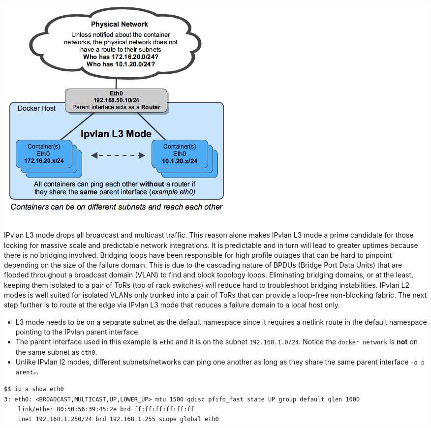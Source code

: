 ![Docker IPvlan L2 Mode](images/ipvlan-l3.png)

IPvlan L3 mode drops all broadcast and multicast traffic. This reason alone
makes IPvlan L3 mode a prime candidate for those looking for massive scale and
predictable network integrations. It is predictable and in turn will lead to
greater uptimes because there is no bridging involved. Bridging loops have been
responsible for high profile outages that can be hard to pinpoint depending on
the size of the failure domain. This is due to the cascading nature of BPDUs
(Bridge Port Data Units) that are flooded throughout a broadcast domain (VLAN)
to find and block topology loops. Eliminating bridging domains, or at the least,
keeping them isolated to a pair of ToRs (top of rack switches) will reduce hard
to troubleshoot bridging instabilities. IPvlan L2 modes is well suited for
isolated VLANs only trunked into a pair of ToRs that can provide a loop-free
non-blocking fabric. The next step further is to route at the edge via IPvlan L3
mode that reduces a failure domain to a local host only. 

- L3 mode needs to be on a separate subnet as the default namespace since it
  requires a netlink route in the default namespace pointing to the IPvlan parent
  interface.
- The parent interface used in this example is `eth0` and it is on the subnet
 `192.168.1.0/24`. Notice the `docker network` is **not** on the same subnet
  as `eth0`.
- Unlike IPvlan l2 modes, different subnets/networks can ping one another as
  long as they share the same parent interface `-o parent=`.

```console
$$ ip a show eth0
3: eth0: <BROADCAST,MULTICAST,UP,LOWER_UP> mtu 1500 qdisc pfifo_fast state UP group default qlen 1000
    link/ether 00:50:56:39:45:2e brd ff:ff:ff:ff:ff:ff
    inet 192.168.1.250/24 brd 192.168.1.255 scope global eth0
```
